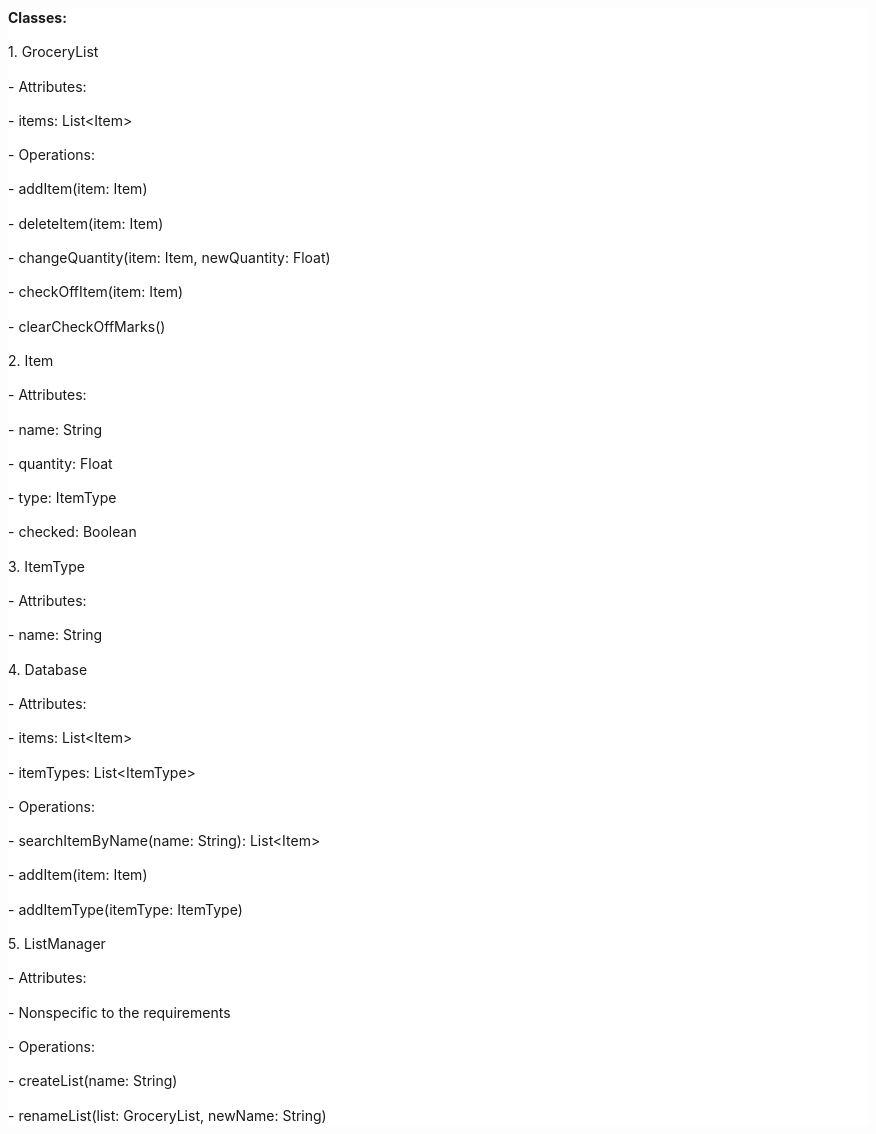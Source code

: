 **Classes:**

1\. GroceryList

\- Attributes:

\- items: List&lt;Item&gt;

\- Operations:

\- addItem(item: Item)

\- deleteItem(item: Item)

\- changeQuantity(item: Item, newQuantity: Float)

\- checkOffItem(item: Item)

\- clearCheckOffMarks()

2\. Item

\- Attributes:

\- name: String

\- quantity: Float

\- type: ItemType

\- checked: Boolean

3\. ItemType

\- Attributes:

\- name: String

4\. Database

\- Attributes:

\- items: List&lt;Item&gt;

\- itemTypes: List&lt;ItemType&gt;

\- Operations:

\- searchItemByName(name: String): List&lt;Item&gt;

\- addItem(item: Item)

\- addItemType(itemType: ItemType)

5\. ListManager

\- Attributes:

\- Nonspecific to the requirements

\- Operations:

\- createList(name: String)

\- renameList(list: GroceryList, newName: String)
